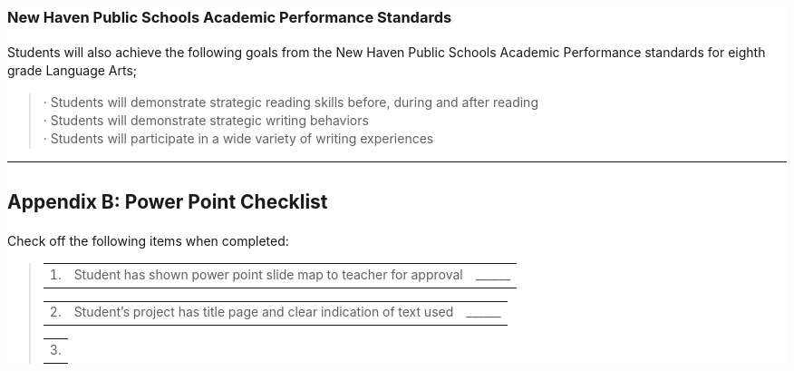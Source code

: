 <h3>
  New Haven Public Schools Academic Performance Standards
 </h3>
 <p>
  Students will also achieve the following goals from the New Haven Public Schools Academic Performance standards for eighth grade Language Arts;
 </p>

<blockquote>
  <dl>
   <dt>
    · Students will demonstrate strategic reading skills before, during and after reading
    <dt>
     · Students will demonstrate strategic writing behaviors
     <dt>
      · Students will participate in a wide variety of writing experiences
     </dt>
    </dt>
   </dt>
  </dl>
 </blockquote>
 <hr/>
 <h2>
  Appendix B: Power Point Checklist
 </h2>
<p>
  Check off the following items when completed:
 </p>

<blockquote>
  <dl>
   <table border="0">
    <tr>
     <td>
      1.
     </td>
     <td>
      Student has shown power point slide map to teacher for approval
     </td>
     <td>
      ______
     </td>
    </tr>
   </table>
   <dt>
    <table border="0">
     <tr>
      <td>
       2.
      </td>
      <td>
       Student’s project has title page and clear indication of text used
      </td>
      <td>
       ______
      </td>
     </tr>
    </table>
    <dt>
     <table border="0">
      <tr>
       <td>
        3.
       </td>